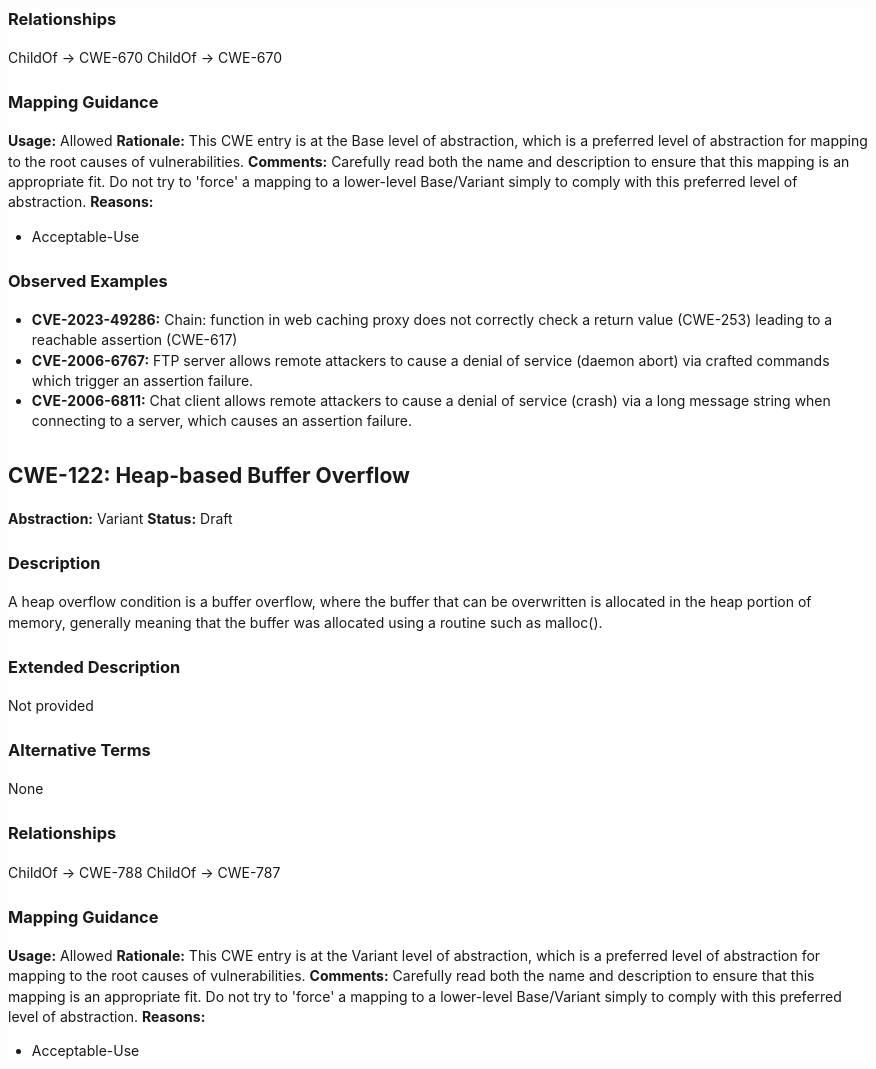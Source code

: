 ### Relationships
ChildOf -> CWE-670
ChildOf -> CWE-670

### Mapping Guidance
**Usage:** Allowed
**Rationale:** This CWE entry is at the Base level of abstraction, which is a preferred level of abstraction for mapping to the root causes of vulnerabilities.
**Comments:** Carefully read both the name and description to ensure that this mapping is an appropriate fit. Do not try to 'force' a mapping to a lower-level Base/Variant simply to comply with this preferred level of abstraction.
**Reasons:**
- Acceptable-Use



### Observed Examples
- **CVE-2023-49286:** Chain: function in web caching proxy does not correctly check a return value (CWE-253) leading to a reachable assertion (CWE-617)
- **CVE-2006-6767:** FTP server allows remote attackers to cause a denial of service (daemon abort) via crafted commands which trigger an assertion failure.
- **CVE-2006-6811:** Chat client allows remote attackers to cause a denial of service (crash) via a long message string when connecting to a server, which causes an assertion failure.




## CWE-122: Heap-based Buffer Overflow
**Abstraction:** Variant
**Status:** Draft

### Description
A heap overflow condition is a buffer overflow, where the buffer that can be overwritten is allocated in the heap portion of memory, generally meaning that the buffer was allocated using a routine such as malloc().

### Extended Description
Not provided

### Alternative Terms
None

### Relationships
ChildOf -> CWE-788
ChildOf -> CWE-787

### Mapping Guidance
**Usage:** Allowed
**Rationale:** This CWE entry is at the Variant level of abstraction, which is a preferred level of abstraction for mapping to the root causes of vulnerabilities.
**Comments:** Carefully read both the name and description to ensure that this mapping is an appropriate fit. Do not try to 'force' a mapping to a lower-level Base/Variant simply to comply with this preferred level of abstraction.
**Reasons:**
- Acceptable-Use

